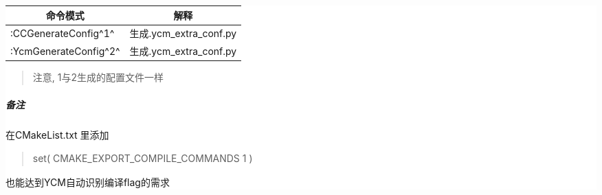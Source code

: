 | 命令模式              | 解释                   |
| --------------------- | ---------------------- |
| :CCGenerateConfig^1^  | 生成.ycm_extra_conf.py |
| :YcmGenerateConfig^2^ | 生成.ycm_extra_conf.py |

> 注意, 1与2生成的配置文件一样

##### 备注
在CMakeList.txt 里添加
>set( CMAKE_EXPORT_COMPILE_COMMANDS 1 )

也能达到YCM自动识别编译flag的需求
